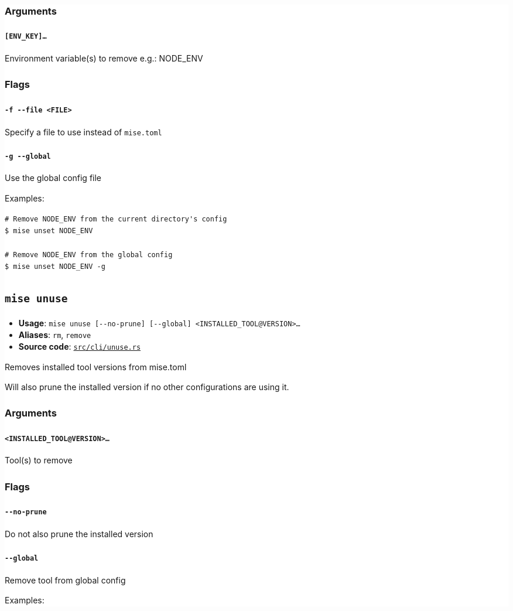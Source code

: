 ### Arguments

#### `[ENV_KEY]…`

Environment variable(s) to remove
e.g.: NODE_ENV

### Flags

#### `-f --file <FILE>`

Specify a file to use instead of `mise.toml`

#### `-g --global`

Use the global config file

Examples:

    # Remove NODE_ENV from the current directory's config
    $ mise unset NODE_ENV

    # Remove NODE_ENV from the global config
    $ mise unset NODE_ENV -g

## `mise unuse`

- **Usage**: `mise unuse [--no-prune] [--global] <INSTALLED_TOOL@VERSION>…`
- **Aliases**: `rm`, `remove`
- **Source code**: [`src/cli/unuse.rs`](https://github.com/jdx/mise/blob/main/src/cli/unuse.rs)

Removes installed tool versions from mise.toml

Will also prune the installed version if no other configurations are using it.

### Arguments

#### `<INSTALLED_TOOL@VERSION>…`

Tool(s) to remove

### Flags

#### `--no-prune`

Do not also prune the installed version

#### `--global`

Remove tool from global config

Examples:
